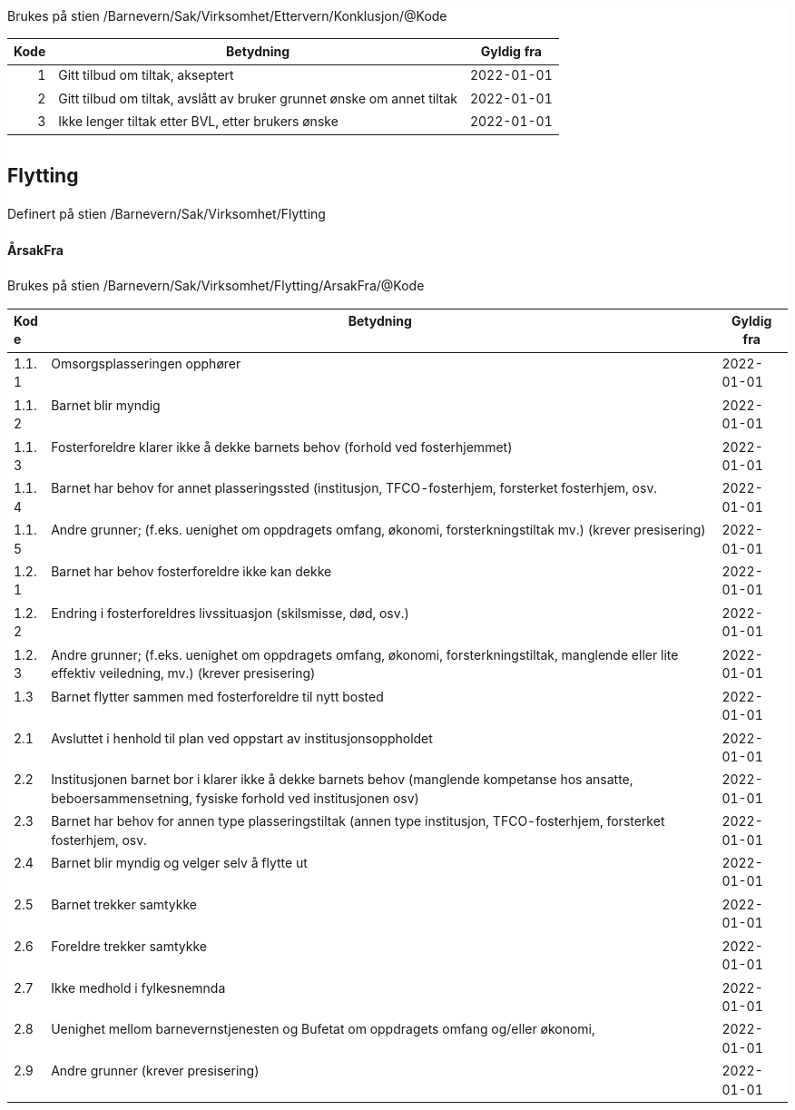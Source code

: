 Brukes på stien /Barnevern/Sak/Virksomhet/Ettervern/Konklusjon/@Kode

| Kode | Betydning                                                              | Gyldig fra |
| ----:|----------------------------------------------------------------------- | ---------- |
| 1    | Gitt tilbud om tiltak, akseptert                                       | 2022-01-01 |
| 2    | Gitt tilbud om tiltak, avslått av bruker grunnet ønske om annet tiltak | 2022-01-01 |
| 3    | Ikke lenger tiltak etter BVL, etter brukers ønske                      | 2022-01-01 |

 

<a name="/Barnevern/Sak/Virksomhet/Flytting"></a>
## Flytting

Definert på stien /Barnevern/Sak/Virksomhet/Flytting

<a name="/Barnevern/Sak/Virksomhet/Flytting/ArsakFra/@Kode"></a>
#### ÅrsakFra

Brukes på stien /Barnevern/Sak/Virksomhet/Flytting/ArsakFra/@Kode

| Kode  | Betydning                                                                                                                                                   | Gyldig fra |
|:----- | ----------------------------------------------------------------------------------------------------------------------------------------------------------- | ---------- |
| 1.1.1 | Omsorgsplasseringen opphører                                                                                                                                | 2022-01-01 |
| 1.1.2 | Barnet blir myndig                                                                                                                                          | 2022-01-01 |
| 1.1.3 | Fosterforeldre klarer ikke å dekke barnets behov (forhold ved fosterhjemmet)                                                                                | 2022-01-01 |
| 1.1.4 | Barnet har behov for annet plasseringssted (institusjon, TFCO-fosterhjem, forsterket fosterhjem, osv.                                                       | 2022-01-01 |
| 1.1.5 | Andre grunner; (f.eks. uenighet om oppdragets omfang, økonomi, forsterkningstiltak mv.) (krever presisering)                                                | 2022-01-01 |
| 1.2.1 | Barnet har behov fosterforeldre ikke kan dekke                                                                                                              | 2022-01-01 |
| 1.2.2 | Endring i fosterforeldres livssituasjon (skilsmisse, død, osv.)                                                                                             | 2022-01-01 |
| 1.2.3 | Andre grunner; (f.eks. uenighet om oppdragets omfang, økonomi, forsterkningstiltak, manglende eller lite effektiv veiledning, mv.) (krever presisering)     | 2022-01-01 |
| 1.3   | Barnet flytter sammen med fosterforeldre til nytt bosted                                                                                                    | 2022-01-01 |
| 2.1   | Avsluttet i henhold til plan ved oppstart av institusjonsoppholdet                                                                                          | 2022-01-01 |
| 2.2   | Institusjonen barnet bor i klarer ikke å dekke barnets behov (manglende kompetanse hos ansatte, beboersammensetning, fysiske forhold ved institusjonen osv) | 2022-01-01 |
| 2.3   | Barnet har behov for annen type plasseringstiltak (annen type institusjon, TFCO-fosterhjem, forsterket fosterhjem, osv.                                     | 2022-01-01 |
| 2.4   | Barnet blir myndig og velger selv å flytte ut                                                                                                               | 2022-01-01 |
| 2.5   | Barnet trekker samtykke                                                                                                                                     | 2022-01-01 |
| 2.6   | Foreldre trekker samtykke                                                                                                                                   | 2022-01-01 |
| 2.7   | Ikke medhold i fylkesnemnda                                                                                                                                 | 2022-01-01 |
| 2.8   | Uenighet mellom barnevernstjenesten og Bufetat om oppdragets omfang og/eller økonomi,                                                                       | 2022-01-01 |
| 2.9   | Andre grunner (krever presisering)                                                                                                                          | 2022-01-01 |
